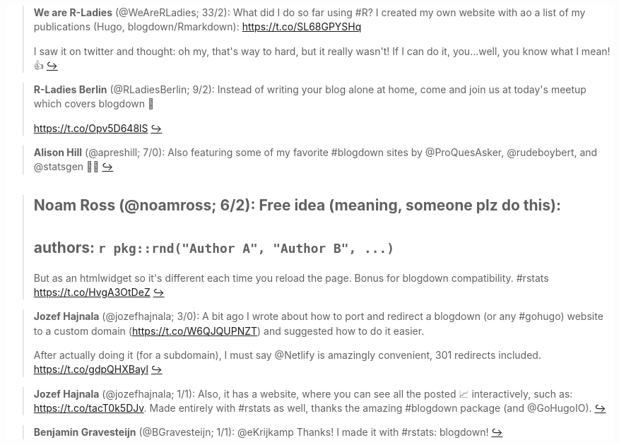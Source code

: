 


> **We are R-Ladies** (@WeAreRLadies; 33/2): What did I do so far using #R? 
> I created my own website with ao a list of my publications (Hugo, blogdown/Rmarkdown): 
> https://t.co/SL68GPYSHq
> >
> I saw it on twitter and thought: oh my, that's way to hard, but it really wasn't! If I can do it, you...well, you know what I mean! 👍  [&#8618;](https://twitter.com/xieyihui/status/1135510959395676161)




> **R-Ladies Berlin** (@RLadiesBerlin; 9/2): Instead of writing your blog alone at home, come and join us at today's meetup which covers blogdown 💯
> >
> https://t.co/Opv5D648lS  [&#8618;](https://twitter.com/xieyihui/status/1133747470763216898)




> **Alison Hill** (@apreshill; 7/0): Also featuring some of my favorite #blogdown sites by @ProQuesAsker, @rudeboybert, and @statsgen 🥰😍  [&#8618;](https://twitter.com/xieyihui/status/1134333499475877889)




> **Noam Ross** (@noamross; 6/2): Free idea (meaning, someone plz do this):
> ---
> authors: `r pkg::rnd("Author A", "Author B", ...)`
> ---
> But as an htmlwidget so it's different each time you reload the page. Bonus for blogdown compatibility. #rstats https://t.co/HvgA3OtDeZ  [&#8618;](https://twitter.com/xieyihui/status/1133806001327677440)




> **Jozef Hajnala** (@jozefhajnala; 3/0): A bit ago I wrote about how to port and redirect a blogdown (or any #gohugo) website to a custom domain (https://t.co/W6QJQUPNZT) and suggested how to do it easier. 
> >
> After actually doing it (for a subdomain), I must say @Netlify is amazingly convenient, 301 redirects included. https://t.co/gdpQHXBayl  [&#8618;](https://twitter.com/xieyihui/status/1135934276552278017)




> **Jozef Hajnala** (@jozefhajnala; 1/1): Also, it has a website, where you can see all the posted 📈 interactively, such as: https://t.co/tacT0k5DJv. Made entirely with #rstats as well, thanks the amazing #blogdown package (and @GoHugoIO).  [&#8618;](https://twitter.com/xieyihui/status/1134128245564235776)




> **Benjamin Gravesteijn** (@BGravesteijn; 1/1): @eKrijkamp Thanks! I made it with #rstats: blogdown!  [&#8618;](https://twitter.com/xieyihui/status/1135868542195294213)



